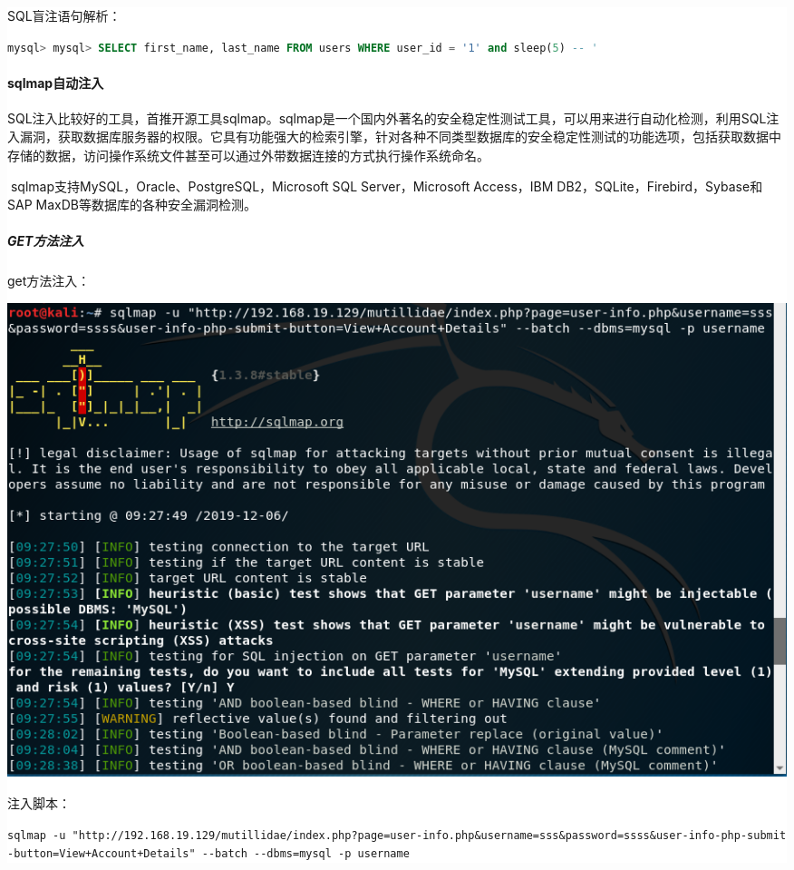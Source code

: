 SQL盲注语句解析：

```sql
mysql> mysql> SELECT first_name, last_name FROM users WHERE user_id = '1' and sleep(5) -- '
```



#### sqlmap自动注入

​		SQL注入比较好的工具，首推开源工具sqlmap。sqlmap是一个国内外著名的安全稳定性测试工具，可以用来进行自动化检测，利用SQL注入漏洞，获取数据库服务器的权限。它具有功能强大的检索引擎，针对各种不同类型数据库的安全稳定性测试的功能选项，包括获取数据中存储的数据，访问操作系统文件甚至可以通过外带数据连接的方式执行操作系统命名。

​		sqlmap支持MySQL，Oracle、PostgreSQL，Microsoft SQL Server，Microsoft Access，IBM DB2，SQLite，Firebird，Sybase和SAP MaxDB等数据库的各种安全漏洞检测。



##### GET方法注入

get方法注入：

![SQLInjectionSQLMAPGET方法注入](../../../MarkdownImgs/安全技术/渗透测试/安全学习笔记/SQLInjectionSQLMAPGET方法注入.png)

注入脚本：

```shell
sqlmap -u "http://192.168.19.129/mutillidae/index.php?page=user-info.php&username=sss&password=ssss&user-info-php-submit-button=View+Account+Details" --batch --dbms=mysql -p username
```
